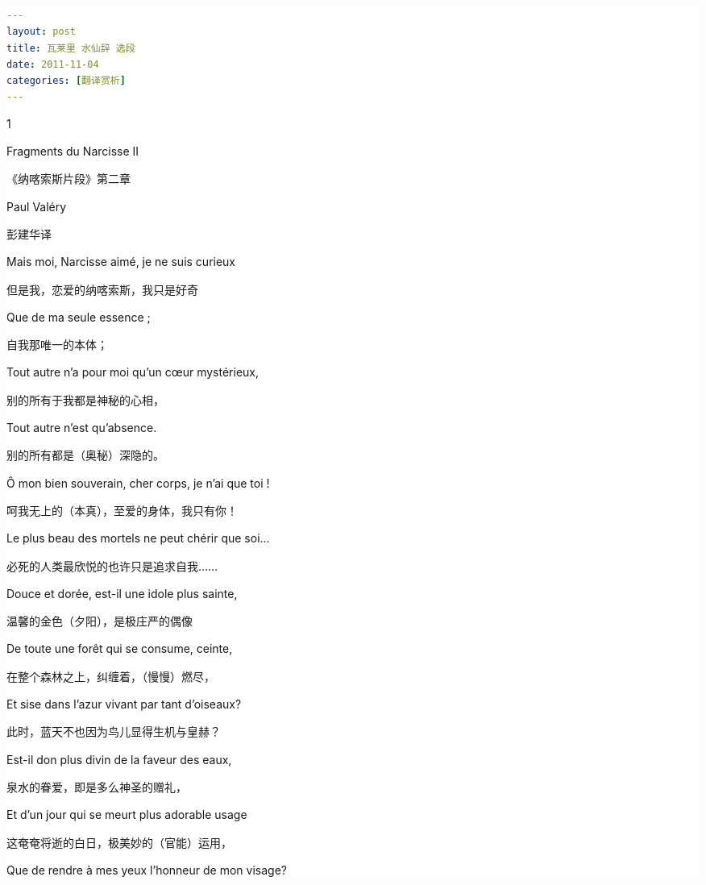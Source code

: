 ```yaml
---
layout: post
title: 瓦莱里 水仙辞 选段
date: 2011-11-04
categories: [翻译赏析]  
---
```


1

Fragments du Narcisse Ⅱ

《纳喀索斯片段》第二章

Paul Valéry

彭建华译

Mais moi, Narcisse aimé, je ne suis curieux

但是我，恋爱的纳喀索斯，我只是好奇

Que de ma seule essence ;

自我那唯一的本体；

Tout autre n’a pour moi qu’un cœur mystérieux,

别的所有于我都是神秘的心相，

Tout autre n’est qu’absence.

别的所有都是（奥秘）深隐的。

Ô mon bien souverain, cher corps, je n’ai que toi !

呵我无上的（本真），至爱的身体，我只有你！

Le plus beau des mortels ne peut chérir que soi...

必死的人类最欣悦的也许只是追求自我……

Douce et dorée, est-il une idole plus sainte,

温馨的金色（夕阳），是极庄严的偶像

De toute une forêt qui se consume, ceinte,

在整个森林之上，纠缠着，（慢慢）燃尽，

Et sise dans l’azur vivant par tant d’oiseaux?

此时，蓝天不也因为鸟儿显得生机与皇赫？

Est-il don plus divin de la faveur des eaux,

泉水的眷爱，即是多么神圣的赠礼，

Et d’un jour qui se meurt plus adorable usage

这奄奄将逝的白日，极美妙的（官能）运用，

Que de rendre à mes yeux l’honneur de mon visage?
